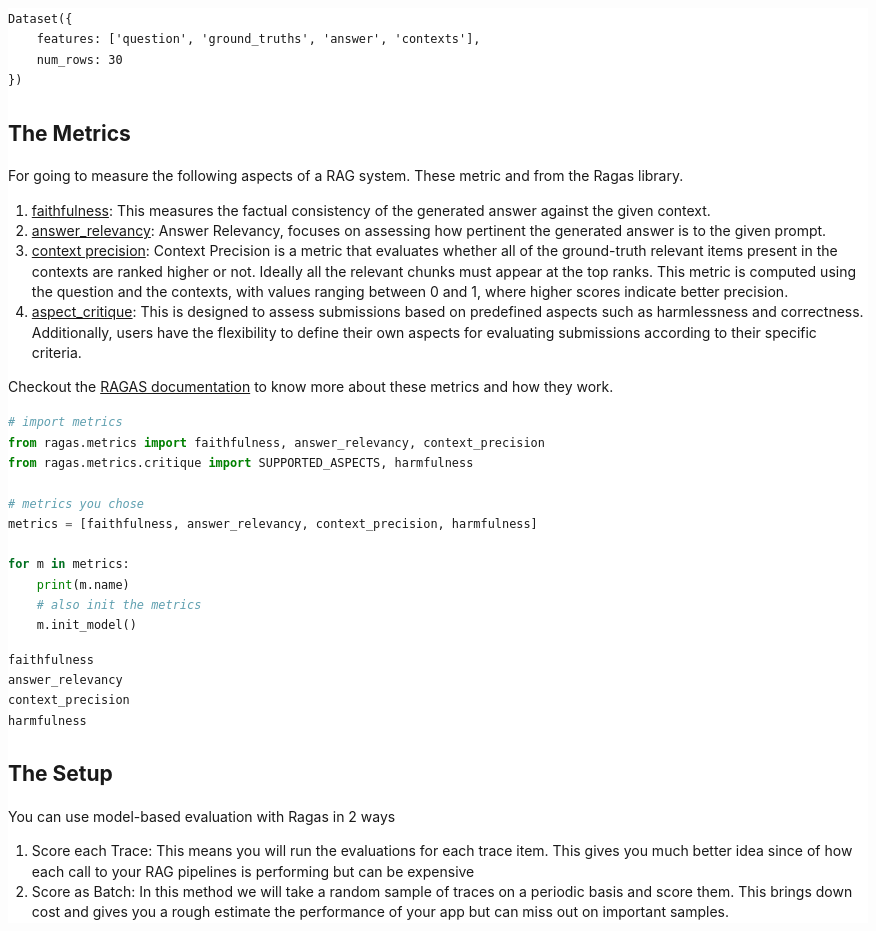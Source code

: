


    Dataset({
        features: ['question', 'ground_truths', 'answer', 'contexts'],
        num_rows: 30
    })



## The Metrics
For going to measure the following aspects of a RAG system. These metric and from the Ragas library.

1. [faithfulness](https://docs.ragas.io/en/latest/concepts/metrics/faithfulness.html): This measures the factual consistency of the generated answer against the given context.
2. [answer_relevancy](https://docs.ragas.io/en/latest/concepts/metrics/answer_relevance.html): Answer Relevancy, focuses on assessing how pertinent the generated answer is to the given prompt.
3. [context precision](https://docs.ragas.io/en/latest/concepts/metrics/context_precision.html): Context Precision is a metric that evaluates whether all of the ground-truth relevant items present in the contexts are ranked higher or not. Ideally all the relevant chunks must appear at the top ranks. This metric is computed using the question and the contexts, with values ranging between 0 and 1, where higher scores indicate better precision.
4. [aspect_critique](https://docs.ragas.io/en/latest/concepts/metrics/critique.html): This is designed to assess submissions based on predefined aspects such as harmlessness and correctness. Additionally, users have the flexibility to define their own aspects for evaluating submissions according to their specific criteria.

Checkout the [RAGAS documentation](https://docs.ragas.io/en/latest/concepts/metrics/index.html) to know more about these metrics and how they work.


```python
# import metrics
from ragas.metrics import faithfulness, answer_relevancy, context_precision
from ragas.metrics.critique import SUPPORTED_ASPECTS, harmfulness

# metrics you chose
metrics = [faithfulness, answer_relevancy, context_precision, harmfulness]

for m in metrics:
    print(m.name)
    # also init the metrics
    m.init_model()
```

    faithfulness
    answer_relevancy
    context_precision
    harmfulness


## The Setup
You can use model-based evaluation with Ragas in 2 ways
1. Score each Trace: This means you will run the evaluations for each trace item. This gives you much better idea since of how each call to your RAG pipelines is performing but can be expensive
2. Score as Batch: In this method we will take a random sample of traces on a periodic basis and score them. This brings down cost and gives you a rough estimate the performance of your app but can miss out on important samples.
